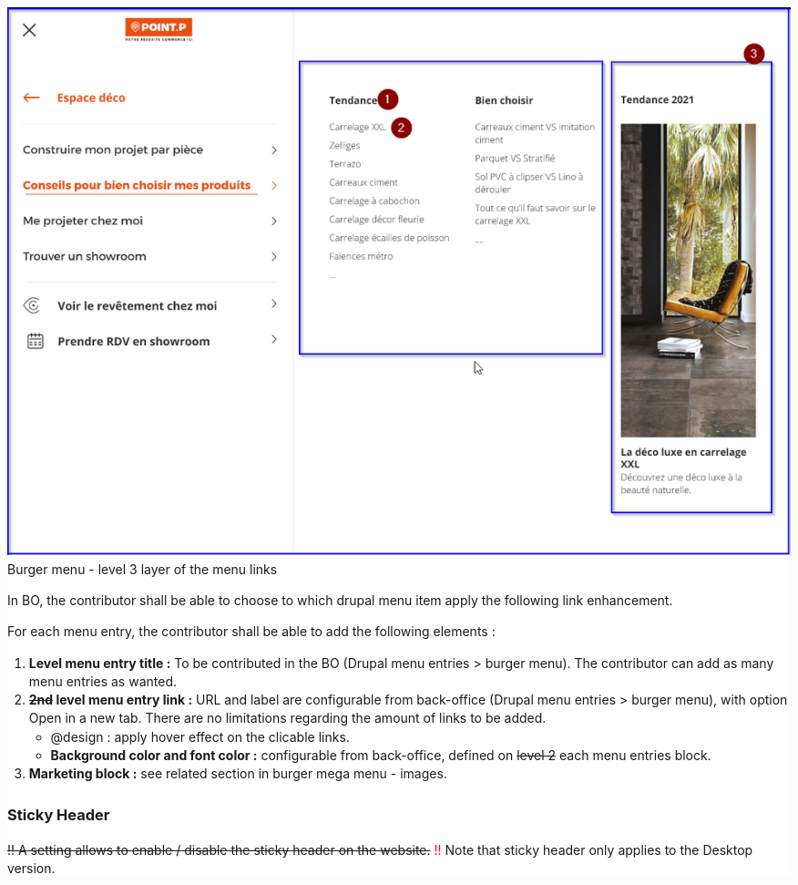![img162](../img/img162.png)
Burger menu - level 3 layer of the menu links


In BO, the contributor shall be able to choose to which drupal menu item apply the following link enhancement. 


For each menu entry, the contributor shall be able to add the following elements : 

1. **Level menu entry title :** To be contributed in the BO (Drupal menu entries > burger menu). 
The contributor can add as many menu entries as wanted.
2. **<del>2nd</del> level menu entry link :** URL and label are configurable from back-office (Drupal menu entries > burger menu), with option Open in a new tab. 
	There are no limitations regarding the amount of links to be added. 
	* @design  : apply hover effect on the clicable links.
	* **Background color and font color :** configurable from back-office, defined on <del>level 2</del> each menu entries block. 
3. **Marketing block :** see related section in burger mega menu - images.

### Sticky Header

<del>!! A setting allows to enable / disable the sticky header on the website.</del> 
<span style="color:red">!!</span> Note that sticky header only applies to the Desktop version. 

